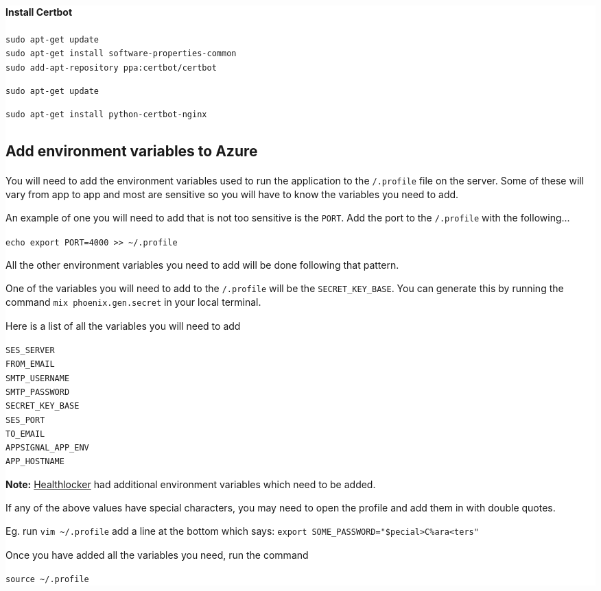 #### Install Certbot
```
sudo apt-get update
sudo apt-get install software-properties-common
sudo add-apt-repository ppa:certbot/certbot
```
`sudo apt-get update`

`sudo apt-get install python-certbot-nginx`

## Add environment variables to Azure

You will need to add the environment variables used to run the application
to the `/.profile` file on the server. Some of these will vary from
app to app and most are sensitive so you will have to know the variables you
need to add.

An example of one you will need to add that is not too sensitive is the `PORT`.
Add the port to the `/.profile` with the following...
```
echo export PORT=4000 >> ~/.profile
```

All the other environment variables you need to add will be done following that
pattern.

One of the variables you will need to add to the `/.profile` will be the
`SECRET_KEY_BASE`. You can generate this by running the command
`mix phoenix.gen.secret` in your local terminal.

Here is a list of all the variables you will need to add
```
SES_SERVER
FROM_EMAIL
SMTP_USERNAME
SMTP_PASSWORD
SECRET_KEY_BASE
SES_PORT
TO_EMAIL
APPSIGNAL_APP_ENV
APP_HOSTNAME
```

**Note:** [Healthlocker](https://github.com/healthlocker/healthlocker/blob/master/deployment_and_ssl.md)
had additional environment variables which need to be added.

If any of the above values have special characters, you may need to open the
profile and add them in with double quotes.

Eg. run `vim ~/.profile`
add a line at the bottom which says:
`export SOME_PASSWORD="$pecial>C%ara<ters"`

Once you have added all the variables you need, run the command
```
source ~/.profile
```
